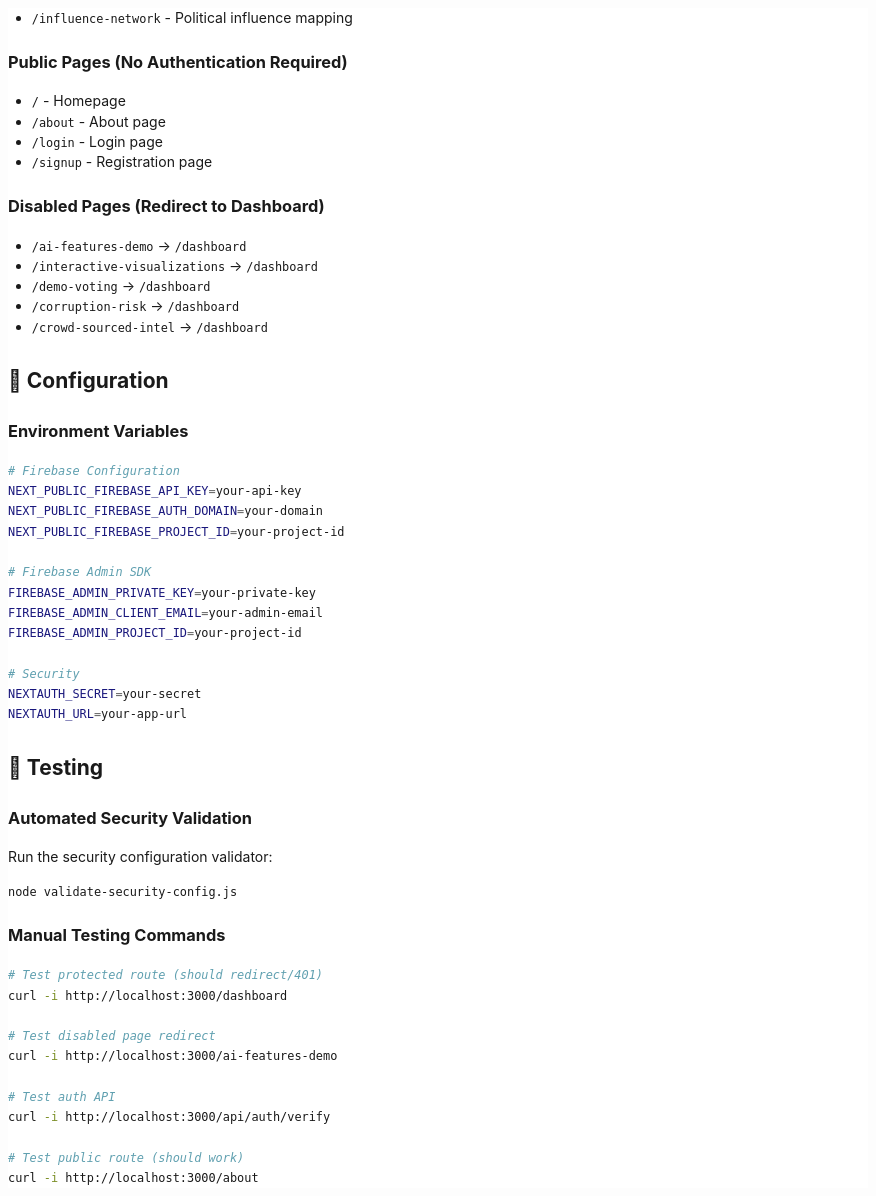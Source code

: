 - `/influence-network` - Political influence mapping

### Public Pages (No Authentication Required)
- `/` - Homepage
- `/about` - About page
- `/login` - Login page
- `/signup` - Registration page

### Disabled Pages (Redirect to Dashboard)
- `/ai-features-demo` → `/dashboard`
- `/interactive-visualizations` → `/dashboard`
- `/demo-voting` → `/dashboard`
- `/corruption-risk` → `/dashboard`
- `/crowd-sourced-intel` → `/dashboard`

## 🔧 Configuration

### Environment Variables
```bash
# Firebase Configuration
NEXT_PUBLIC_FIREBASE_API_KEY=your-api-key
NEXT_PUBLIC_FIREBASE_AUTH_DOMAIN=your-domain
NEXT_PUBLIC_FIREBASE_PROJECT_ID=your-project-id

# Firebase Admin SDK
FIREBASE_ADMIN_PRIVATE_KEY=your-private-key
FIREBASE_ADMIN_CLIENT_EMAIL=your-admin-email
FIREBASE_ADMIN_PROJECT_ID=your-project-id

# Security
NEXTAUTH_SECRET=your-secret
NEXTAUTH_URL=your-app-url
```

## 🧪 Testing

### Automated Security Validation
Run the security configuration validator:
```bash
node validate-security-config.js
```

### Manual Testing Commands
```bash
# Test protected route (should redirect/401)
curl -i http://localhost:3000/dashboard

# Test disabled page redirect
curl -i http://localhost:3000/ai-features-demo

# Test auth API
curl -i http://localhost:3000/api/auth/verify

# Test public route (should work)
curl -i http://localhost:3000/about
```
